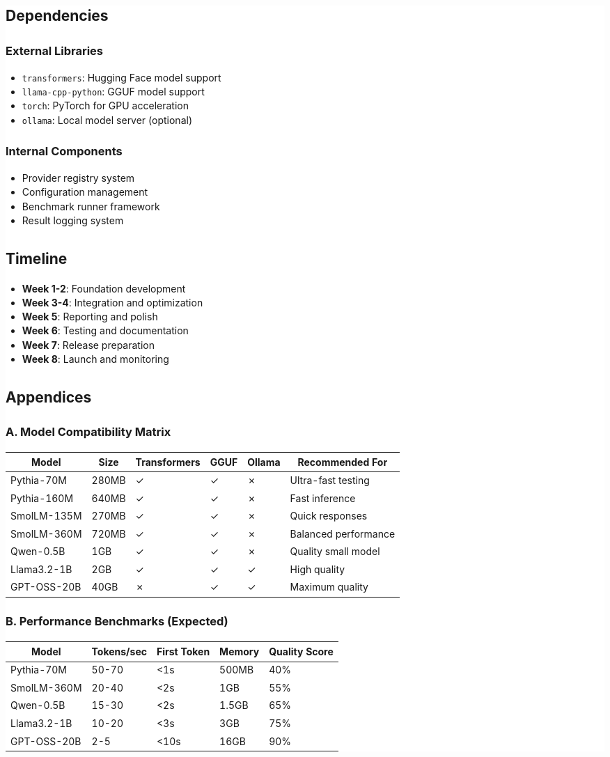 ## Dependencies

### External Libraries
- `transformers`: Hugging Face model support
- `llama-cpp-python`: GGUF model support
- `torch`: PyTorch for GPU acceleration
- `ollama`: Local model server (optional)

### Internal Components
- Provider registry system
- Configuration management
- Benchmark runner framework
- Result logging system

## Timeline

- **Week 1-2**: Foundation development
- **Week 3-4**: Integration and optimization
- **Week 5**: Reporting and polish
- **Week 6**: Testing and documentation
- **Week 7**: Release preparation
- **Week 8**: Launch and monitoring

## Appendices

### A. Model Compatibility Matrix

| Model | Size | Transformers | GGUF | Ollama | Recommended For |
|-------|------|--------------|------|--------|-----------------|
| Pythia-70M | 280MB | ✓ | ✓ | ✗ | Ultra-fast testing |
| Pythia-160M | 640MB | ✓ | ✓ | ✗ | Fast inference |
| SmolLM-135M | 270MB | ✓ | ✓ | ✗ | Quick responses |
| SmolLM-360M | 720MB | ✓ | ✓ | ✗ | Balanced performance |
| Qwen-0.5B | 1GB | ✓ | ✓ | ✗ | Quality small model |
| Llama3.2-1B | 2GB | ✓ | ✓ | ✓ | High quality |
| GPT-OSS-20B | 40GB | ✗ | ✓ | ✓ | Maximum quality |

### B. Performance Benchmarks (Expected)

| Model | Tokens/sec | First Token | Memory | Quality Score |
|-------|------------|-------------|---------|---------------|
| Pythia-70M | 50-70 | <1s | 500MB | 40% |
| SmolLM-360M | 20-40 | <2s | 1GB | 55% |
| Qwen-0.5B | 15-30 | <2s | 1.5GB | 65% |
| Llama3.2-1B | 10-20 | <3s | 3GB | 75% |
| GPT-OSS-20B | 2-5 | <10s | 16GB | 90% |
